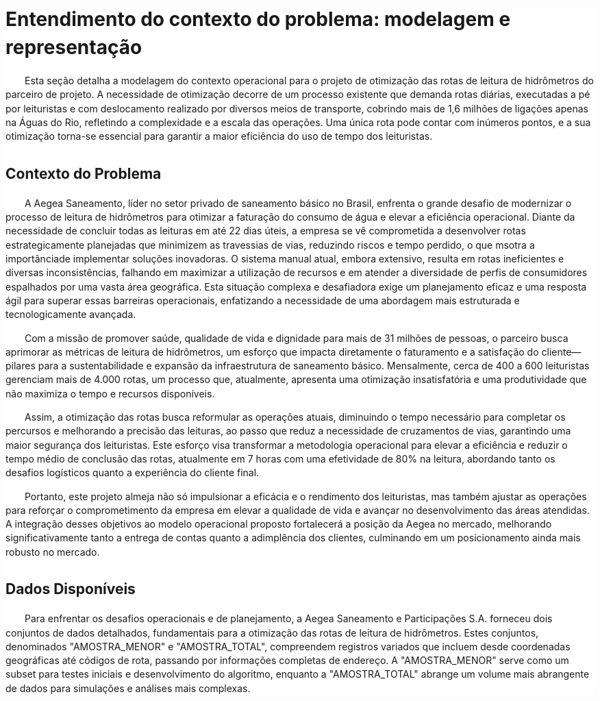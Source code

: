# Entendimento do contexto do problema: modelagem e representação

&emsp;&emsp;Esta seção detalha a modelagem do contexto operacional para o projeto de otimização das rotas de leitura de hidrômetros do parceiro de projeto. A necessidade de otimização decorre de um processo existente que demanda rotas diárias, executadas a pé por leituristas e com deslocamento realizado por diversos meios de transporte, cobrindo mais de 1,6 milhões de ligações apenas na Águas do Rio, refletindo a complexidade e a escala das operações. Uma única rota pode contar com inúmeros pontos, e a sua otimização torna-se essencial para garantir a maior eficiência do uso de tempo dos leituristas.

## Contexto do Problema

&emsp;&emsp;A Aegea Saneamento, líder no setor privado de saneamento básico no Brasil, enfrenta o grande desafio  de modernizar o processo de leitura de hidrômetros para otimizar a faturação do consumo de água e elevar a eficiência operacional. Diante da necessidade de concluir todas as leituras em até 22 dias úteis, a empresa se vê comprometida a desenvolver rotas estrategicamente planejadas que minimizem as travessias de vias, reduzindo riscos e tempo perdido, o que msotra a importânciade implementar soluções inovadoras. O sistema manual atual, embora extensivo, resulta em rotas ineficientes e diversas inconsistências, falhando em maximizar a utilização de recursos e em atender a diversidade de perfis de consumidores espalhados por uma vasta área geográfica. Esta situação complexa e desafiadora exige um planejamento eficaz e uma resposta ágil para superar essas barreiras operacionais, enfatizando a necessidade de uma abordagem mais estruturada e tecnologicamente avançada.

&emsp;&emsp;Com a missão de promover saúde, qualidade de vida e dignidade para mais de 31 milhões de pessoas, o parceiro busca aprimorar as métricas de leitura de hidrômetros, um esforço que impacta diretamente o faturamento e a satisfação do cliente—pilares para a sustentabilidade e expansão da infraestrutura de saneamento básico. Mensalmente, cerca de 400 a 600 leituristas gerenciam mais de 4.000 rotas, um processo que, atualmente, apresenta uma otimização insatisfatória e uma produtividade que não maximiza o tempo e recursos disponíveis.

&emsp;&emsp;Assim, a otimização das rotas busca reformular as operações atuais, diminuindo o tempo necessário para completar os percursos e melhorando a precisão das leituras, ao passo que reduz a necessidade de cruzamentos de vias, garantindo uma maior segurança dos leituristas. Este esforço visa transformar a metodologia operacional para elevar a eficiência e reduzir o tempo médio de conclusão das rotas, atualmente em 7 horas com uma efetividade de 80% na leitura, abordando tanto os desafios logísticos quanto a experiência do cliente final.

&emsp;&emsp;Portanto, este projeto almeja não só impulsionar a eficácia e o rendimento dos leituristas, mas também ajustar as operações para reforçar o comprometimento da empresa em elevar a qualidade de vida e avançar no desenvolvimento das áreas atendidas. A integração desses objetivos ao modelo operacional proposto fortalecerá a posição da Aegea no mercado, melhorando significativamente tanto a entrega de contas quanto a adimplência dos clientes, culminando em um posicionamento ainda mais robusto no mercado.

## Dados Disponíveis

&emsp;&emsp;Para enfrentar os desafios operacionais e de planejamento, a Aegea Saneamento e Participações S.A. forneceu dois conjuntos de dados detalhados, fundamentais para a otimização das rotas de leitura de hidrômetros. Estes conjuntos, denominados "AMOSTRA_MENOR" e "AMOSTRA_TOTAL", compreendem registros variados que incluem desde coordenadas geográficas até códigos de rota, passando por informações completas de endereço. A "AMOSTRA_MENOR" serve como um subset para testes iniciais e desenvolvimento do algoritmo, enquanto a "AMOSTRA_TOTAL" abrange um volume mais abrangente de dados para simulações e análises mais complexas.
